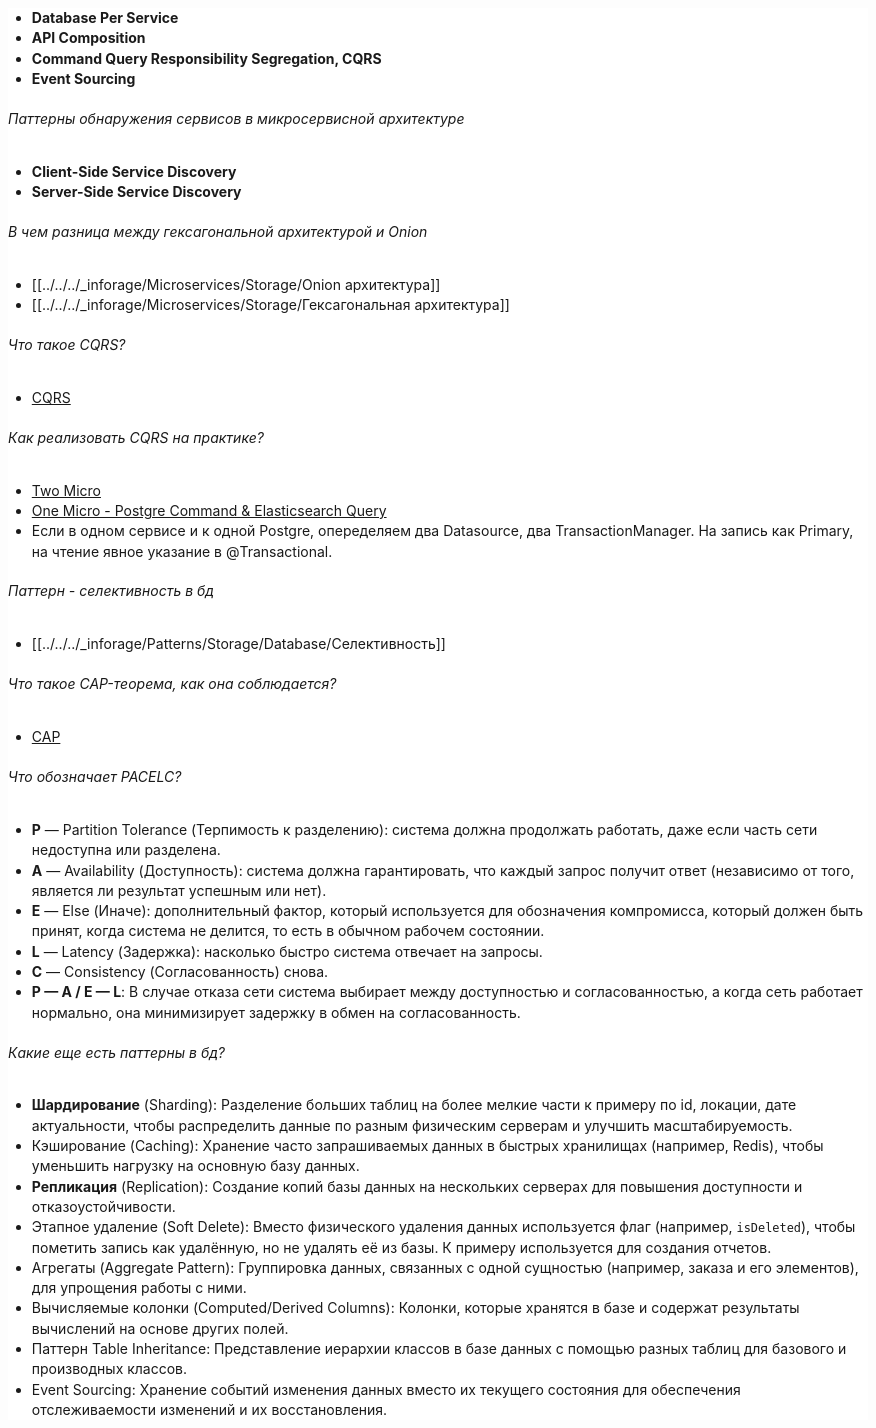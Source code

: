 - **Database Per Service**
- **API Composition**
- **Command Query Responsibility Segregation, CQRS**
- **Event Sourcing**

###### Паттерны обнаружения сервисов в микросервисной архитектуре

- **Client-Side Service Discovery**
- **Server-Side Service Discovery**
###### В чем разница между гексагональной архитектурой и Onion

- [[../../../_inforage/Microservices/Storage/Onion архитектура]]
- [[../../../_inforage/Microservices/Storage/Гексагональная архитектура]]

###### Что такое CQRS?

- [CQRS](../../../_inforage/Patterns/Storage/Microservices/Data/CQRS.md)
###### Как реализовать CQRS на практике?

- [Two Micro](https://fullstackdeveloper.guru/2023/05/04/how-to-implement-cqrs-design-pattern-in-spring-boot/)
- [One Micro - Postgre Command & Elasticsearch Query](https://github.com/yusufyilmazfr/cqrs-design-pattern-java/tree/main)
- Если в одном сервисе и к одной Postgre, опеределяем два Datasource, два TransactionManager. На запись как Primary, на чтение явное указание в @Transactional.

###### Паттерн - селективность в бд

- [[../../../_inforage/Patterns/Storage/Database/Cелективность]]
###### Что такое CAP-теорема, как она соблюдается?

- [CAP](../../../_inforage/Microservices/Storage/CAP%20-%20теорема.md)
###### Что обозначает PACELC?

- **P** — Partition Tolerance (Терпимость к разделению): система должна продолжать работать, даже если часть сети недоступна или разделена.
- **A** — Availability (Доступность): система должна гарантировать, что каждый запрос получит ответ (независимо от того, является ли результат успешным или нет).
- **E** — Else (Иначе): дополнительный фактор, который используется для обозначения компромисса, который должен быть принят, когда система не делится, то есть в обычном рабочем состоянии.
- **L** — Latency (Задержка): насколько быстро система отвечает на запросы.
- **C** — Consistency (Согласованность) снова.
- **P — A / E — L**: В случае отказа сети система выбирает между доступностью и согласованностью, а когда сеть работает нормально, она минимизирует задержку в обмен на согласованность.
###### Какие еще есть паттерны в бд?

- **Шардирование** (Sharding): Разделение больших таблиц на более мелкие части к примеру по id, локации, дате актуальности, чтобы распределить данные по разным физическим серверам и улучшить масштабируемость.
- Кэширование (Caching): Хранение часто запрашиваемых данных в быстрых хранилищах (например, Redis), чтобы уменьшить нагрузку на основную базу данных.
- **Репликация** (Replication): Создание копий базы данных на нескольких серверах для повышения доступности и отказоустойчивости.
- Этапное удаление (Soft Delete): Вместо физического удаления данных используется флаг (например, `isDeleted`), чтобы пометить запись как удалённую, но не удалять её из базы. К примеру используется для создания отчетов.
- Агрегаты (Aggregate Pattern): Группировка данных, связанных с одной сущностью (например, заказа и его элементов), для упрощения работы с ними.
- Вычисляемые колонки (Computed/Derived Columns): Колонки, которые хранятся в базе и содержат результаты вычислений на основе других полей.
- Паттерн Table Inheritance: Представление иерархии классов в базе данных с помощью разных таблиц для базового и производных классов.
- Event Sourcing: Хранение событий изменения данных вместо их текущего состояния для обеспечения отслеживаемости изменений и их восстановления.